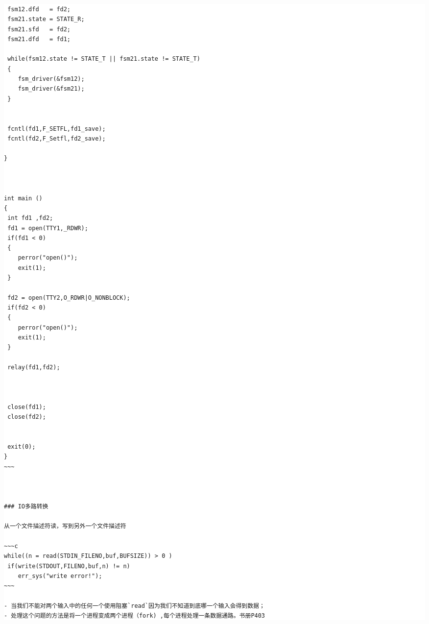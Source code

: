   ```
   fsm12.dfd   = fd2;
   fsm21.state = STATE_R;
   fsm21.sfd   = fd2;
   fsm21.dfd   = fd1; 
   
   while(fsm12.state != STATE_T || fsm21.state != STATE_T)
   {
      fsm_driver(&fsm12);
      fsm_driver(&fsm21);
   }
   
   
   fcntl(fd1,F_SETFL,fd1_save);
   fcntl(fd2,F_Setfl,fd2_save);
   
}



int main ()
{	
   int fd1 ,fd2;
   fd1 = open(TTY1,_RDWR);
   if(fd1 < 0)
   {
      perror("open()");
      exit(1);
   }
   
   fd2 = open(TTY2,O_RDWR|O_NONBLOCK);
   if(fd2 < 0)
   {
      perror("open()");
      exit(1);
   }
   
   relay(fd1,fd2);
   

   
   close(fd1);
   close(fd2);
   
   
   exit(0);
}
~~~



### IO多路转换

从一个文件描述符读，写到另外一个文件描述符

~~~c
while((n = read(STDIN_FILENO,buf,BUFSIZE)) > 0 )
   if(write(STDOUT,FILENO,buf,n) != n)
      err_sys("write error!");
~~~

- 当我们不能对两个输入中的任何一个使用阻塞`read`因为我们不知道到底哪一个输入会得到数据；
- 处理这个问题的方法是将一个进程变成两个进程（fork) ,每个进程处理一条数据通路。书册P403

  ```